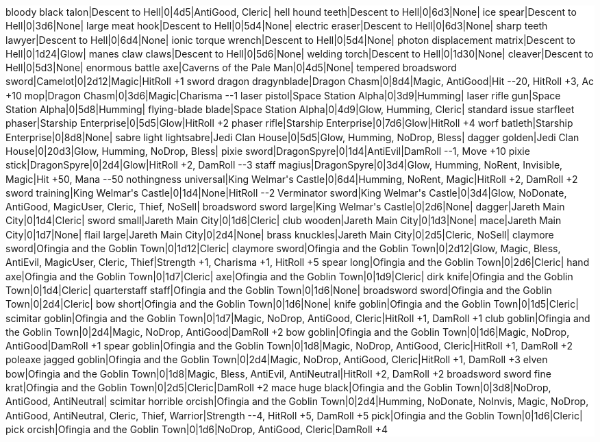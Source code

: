 bloody black talon|Descent to Hell|0|4d5|AntiGood, Cleric|
hell hound teeth|Descent to Hell|0|6d3|None|
ice spear|Descent to Hell|0|3d6|None|
large meat hook|Descent to Hell|0|5d4|None|
electric eraser|Descent to Hell|0|6d3|None|
sharp teeth lawyer|Descent to Hell|0|6d4|None|
ionic torque wrench|Descent to Hell|0|5d4|None|
photon displacement matrix|Descent to Hell|0|1d24|Glow|
manes claw claws|Descent to Hell|0|5d6|None|
welding torch|Descent to Hell|0|1d30|None|
cleaver|Descent to Hell|0|5d3|None|
enormous battle axe|Caverns of the Pale Man|0|4d5|None|
tempered broadsword sword|Camelot|0|2d12|Magic|HitRoll +1
sword dragon dragynblade|Dragon Chasm|0|8d4|Magic, AntiGood|Hit --20, HitRoll +3, Ac +10
mop|Dragon Chasm|0|3d6|Magic|Charisma --1
laser pistol|Space Station Alpha|0|3d9|Humming|
laser rifle gun|Space Station Alpha|0|5d8|Humming|
flying-blade blade|Space Station Alpha|0|4d9|Glow, Humming, Cleric|
standard issue starfleet phaser|Starship Enterprise|0|5d5|Glow|HitRoll +2
phaser rifle|Starship Enterprise|0|7d6|Glow|HitRoll +4
worf batleth|Starship Enterprise|0|8d8|None|
sabre light lightsabre|Jedi Clan House|0|5d5|Glow, Humming, NoDrop, Bless|
dagger golden|Jedi Clan House|0|20d3|Glow, Humming, NoDrop, Bless|
pixie sword|DragonSpyre|0|1d4|AntiEvil|DamRoll --1, Move +10
pixie stick|DragonSpyre|0|2d4|Glow|HitRoll +2, DamRoll --3
staff magius|DragonSpyre|0|3d4|Glow, Humming, NoRent, Invisible, Magic|Hit +50, Mana --50
nothingness universal|King Welmar's Castle|0|6d4|Humming, NoRent, Magic|HitRoll +2, DamRoll +2
sword training|King Welmar's Castle|0|1d4|None|HitRoll --2
Verminator sword|King Welmar's Castle|0|3d4|Glow, NoDonate, AntiGood, MagicUser, Cleric, Thief, NoSell|
broadsword sword large|King Welmar's Castle|0|2d6|None|
dagger|Jareth Main City|0|1d4|Cleric|
sword small|Jareth Main City|0|1d6|Cleric|
club wooden|Jareth Main City|0|1d3|None|
mace|Jareth Main City|0|1d7|None|
flail large|Jareth Main City|0|2d4|None|
brass knuckles|Jareth Main City|0|2d5|Cleric, NoSell|
claymore sword|Ofingia and the Goblin Town|0|1d12|Cleric|
claymore sword|Ofingia and the Goblin Town|0|2d12|Glow, Magic, Bless, AntiEvil, MagicUser, Cleric, Thief|Strength +1, Charisma +1, HitRoll +5
spear long|Ofingia and the Goblin Town|0|2d6|Cleric|
hand axe|Ofingia and the Goblin Town|0|1d7|Cleric|
axe|Ofingia and the Goblin Town|0|1d9|Cleric|
dirk knife|Ofingia and the Goblin Town|0|1d4|Cleric|
quarterstaff staff|Ofingia and the Goblin Town|0|1d6|None|
broadsword sword|Ofingia and the Goblin Town|0|2d4|Cleric|
bow short|Ofingia and the Goblin Town|0|1d6|None|
knife goblin|Ofingia and the Goblin Town|0|1d5|Cleric|
scimitar goblin|Ofingia and the Goblin Town|0|1d7|Magic, NoDrop, AntiGood, Cleric|HitRoll +1, DamRoll +1
club goblin|Ofingia and the Goblin Town|0|2d4|Magic, NoDrop, AntiGood|DamRoll +2
bow goblin|Ofingia and the Goblin Town|0|1d6|Magic, NoDrop, AntiGood|DamRoll +1
spear goblin|Ofingia and the Goblin Town|0|1d8|Magic, NoDrop, AntiGood, Cleric|HitRoll +1, DamRoll +2
poleaxe jagged goblin|Ofingia and the Goblin Town|0|2d4|Magic, NoDrop, AntiGood, Cleric|HitRoll +1, DamRoll +3
elven bow|Ofingia and the Goblin Town|0|1d8|Magic, Bless, AntiEvil, AntiNeutral|HitRoll +2, DamRoll +2
broadsword sword fine krat|Ofingia and the Goblin Town|0|2d5|Cleric|DamRoll +2
mace huge black|Ofingia and the Goblin Town|0|3d8|NoDrop, AntiGood, AntiNeutral|
scimitar horrible orcish|Ofingia and the Goblin Town|0|2d4|Humming, NoDonate, NoInvis, Magic, NoDrop, AntiGood, AntiNeutral, Cleric, Thief, Warrior|Strength --4, HitRoll +5, DamRoll +5
pick|Ofingia and the Goblin Town|0|1d6|Cleric|
pick orcish|Ofingia and the Goblin Town|0|1d6|NoDrop, AntiGood, Cleric|DamRoll +4